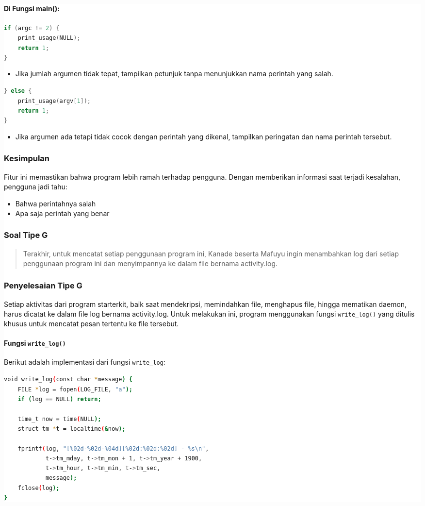 #### Di Fungsi main():
```c
if (argc != 2) {
    print_usage(NULL);
    return 1;
}
```
- Jika jumlah argumen tidak tepat, tampilkan petunjuk tanpa menunjukkan nama perintah yang salah.

```c
} else {
    print_usage(argv[1]);
    return 1;
}
```
- Jika argumen ada tetapi tidak cocok dengan perintah yang dikenal, tampilkan peringatan dan nama perintah tersebut.

### Kesimpulan

Fitur ini memastikan bahwa program lebih ramah terhadap pengguna. Dengan memberikan informasi saat terjadi kesalahan, pengguna jadi tahu:
- Bahwa perintahnya salah
- Apa saja perintah yang benar

### Soal Tipe G
> Terakhir, untuk mencatat setiap penggunaan program ini, Kanade beserta Mafuyu ingin menambahkan log dari setiap penggunaan program ini dan menyimpannya ke dalam file bernama activity.log.

### Penyelesaian Tipe G
Setiap aktivitas dari program starterkit, baik saat mendekripsi, memindahkan file, menghapus file, hingga mematikan daemon, harus dicatat ke dalam file log bernama activity.log. Untuk melakukan ini, program menggunakan fungsi `write_log()` yang ditulis khusus untuk mencatat pesan tertentu ke file tersebut.

#### Fungsi `write_log()`
Berikut adalah implementasi dari fungsi `write_log`:
```bash
void write_log(const char *message) {
    FILE *log = fopen(LOG_FILE, "a");
    if (log == NULL) return;

    time_t now = time(NULL);
    struct tm *t = localtime(&now);

    fprintf(log, "[%02d-%02d-%04d][%02d:%02d:%02d] - %s\n",
            t->tm_mday, t->tm_mon + 1, t->tm_year + 1900,
            t->tm_hour, t->tm_min, t->tm_sec,
            message);
    fclose(log);
}
```
